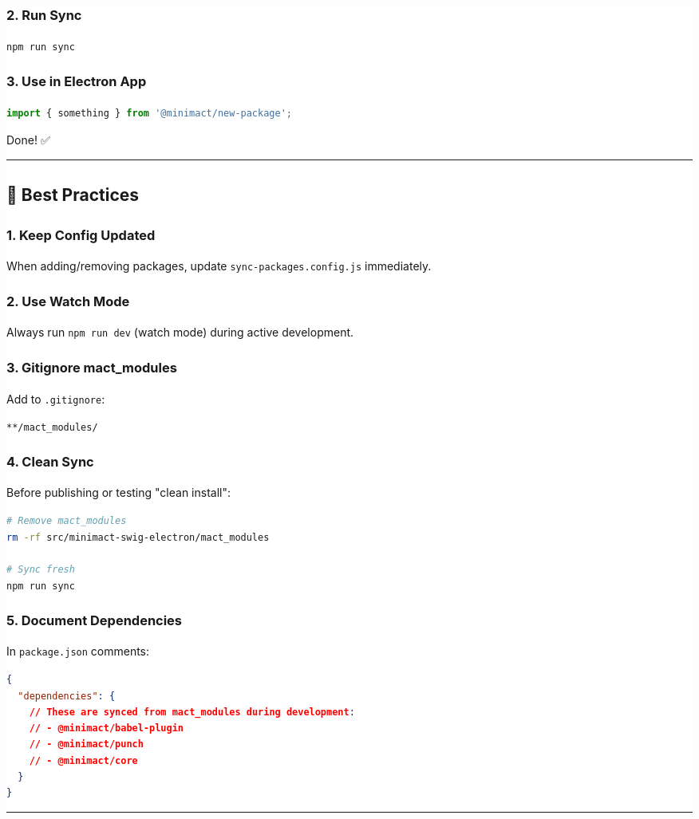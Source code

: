 ### 2. Run Sync

```bash
npm run sync
```

### 3. Use in Electron App

```typescript
import { something } from '@minimact/new-package';
```

Done! ✅

---

## 🌟 Best Practices

### 1. Keep Config Updated

When adding/removing packages, update `sync-packages.config.js` immediately.

### 2. Use Watch Mode

Always run `npm run dev` (watch mode) during active development.

### 3. Gitignore mact_modules

Add to `.gitignore`:
```
**/mact_modules/
```

### 4. Clean Sync

Before publishing or testing "clean install":
```bash
# Remove mact_modules
rm -rf src/minimact-swig-electron/mact_modules

# Sync fresh
npm run sync
```

### 5. Document Dependencies

In `package.json` comments:
```json
{
  "dependencies": {
    // These are synced from mact_modules during development:
    // - @minimact/babel-plugin
    // - @minimact/punch
    // - @minimact/core
  }
}
```

---